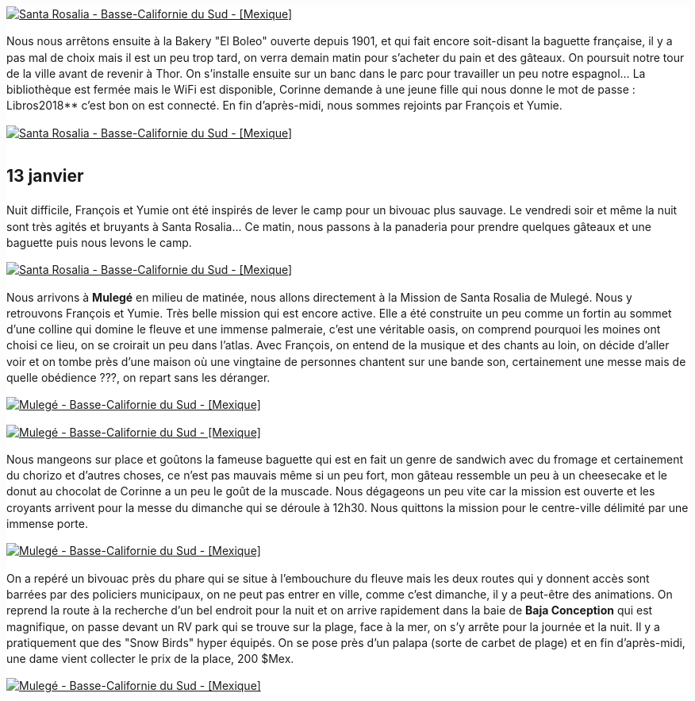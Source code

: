 <a data-flickr-embed="true" data-footer="true"  href="https://www.flickr.com/photos/2ozr/46021925084/in/datetaken/" title="Santa Rosalia - Basse-Californie du Sud - [Mexique]"><img src="https://farm5.staticflickr.com/4809/46021925084_87582265c6_k.jpg" width="2048" height="1152" alt="Santa Rosalia - Basse-Californie du Sud - [Mexique]"></a><script async src="//embedr.flickr.com/assets/client-code.js" charset="utf-8"></script>

Nous nous arrêtons ensuite à la Bakery "El Boleo" ouverte depuis 1901, et qui fait encore soit-disant la baguette française, il y a pas mal de choix mais il est un peu trop tard, on verra demain matin pour s’acheter du pain et des gâteaux. On poursuit notre tour de la ville avant de revenir à Thor. On s’installe ensuite sur un banc dans le parc pour travailler un peu notre espagnol… La bibliothèque est fermée mais le WiFi est disponible, Corinne demande à une jeune fille qui nous donne le mot de passe : Libros2018** c’est bon on est connecté. En fin d’après-midi, nous sommes rejoints par François et Yumie.

<a data-flickr-embed="true" data-footer="true"  href="https://www.flickr.com/photos/2ozr/46694043242/in/datetaken/" title="Santa Rosalia - Basse-Californie du Sud - [Mexique]"><img src="https://farm8.staticflickr.com/7818/46694043242_b9cdbaf616_k.jpg" width="2048" height="1152" alt="Santa Rosalia - Basse-Californie du Sud - [Mexique]"></a><script async src="//embedr.flickr.com/assets/client-code.js" charset="utf-8"></script>

## 13 janvier

Nuit difficile, François et Yumie ont été inspirés de lever le camp pour un bivouac plus sauvage. Le vendredi soir et même la nuit sont très agités et bruyants à Santa Rosalia... Ce matin, nous passons à la panaderia pour prendre quelques gâteaux et une baguette puis nous levons le camp.

<a data-flickr-embed="true" data-footer="true"  href="https://www.flickr.com/photos/2ozr/31805139997/in/datetaken/" title="Santa Rosalia - Basse-Californie du Sud - [Mexique]"><img src="https://farm5.staticflickr.com/4835/31805139997_8af40f1a97_k.jpg" width="2048" height="1152" alt="Santa Rosalia - Basse-Californie du Sud - [Mexique]"></a><script async src="//embedr.flickr.com/assets/client-code.js" charset="utf-8"></script>

Nous arrivons à **Mulegé** en milieu de matinée, nous allons directement à la Mission de Santa Rosalia de Mulegé. Nous y retrouvons François et Yumie. Très belle mission qui est encore active. Elle a été construite un peu comme un fortin au sommet d’une colline qui domine le fleuve et une immense palmeraie, c’est une véritable oasis, on comprend pourquoi les moines ont choisi ce lieu, on se croirait un peu dans l’atlas. Avec François, on entend de la musique et des chants au loin, on décide d’aller voir et on tombe près d’une maison où une vingtaine de personnes chantent sur une bande son, certainement une messe mais de quelle obédience ???, on repart sans les déranger.

<a data-flickr-embed="true" data-footer="true"  href="https://www.flickr.com/photos/2ozr/46746915691/in/datetaken/" title="Mulegé - Basse-Californie du Sud - [Mexique]"><img src="https://farm5.staticflickr.com/4834/46746915691_92da221729_k.jpg" width="2048" height="1152" alt="Mulegé - Basse-Californie du Sud - [Mexique]"></a><script async src="//embedr.flickr.com/assets/client-code.js" charset="utf-8"></script>

<a data-flickr-embed="true" data-footer="true"  href="https://www.flickr.com/photos/2ozr/46746901221/in/datetaken/" title="Mulegé - Basse-Californie du Sud - [Mexique]"><img src="https://farm8.staticflickr.com/7924/46746901221_840b4c46a6_k.jpg" width="2048" height="1152" alt="Mulegé - Basse-Californie du Sud - [Mexique]"></a><script async src="//embedr.flickr.com/assets/client-code.js" charset="utf-8"></script>

Nous mangeons sur place et goûtons la fameuse baguette qui est en fait un genre de sandwich avec du fromage et certainement du chorizo et d’autres choses, ce n’est pas mauvais même si un peu fort, mon gâteau ressemble un peu à un cheesecake et le donut au chocolat de Corinne a un peu le goût de la muscade. Nous dégageons un peu vite car la mission est ouverte et les croyants arrivent pour la messe du dimanche qui se déroule à 12h30. Nous quittons la mission pour le centre-ville délimité par une immense porte.

<a data-flickr-embed="true" data-footer="true"  href="https://www.flickr.com/photos/2ozr/46695075302/in/datetaken/" title="Mulegé - Basse-Californie du Sud - [Mexique]"><img src="https://farm5.staticflickr.com/4898/46695075302_4a877d1499_k.jpg" width="2048" height="1152" alt="Mulegé - Basse-Californie du Sud - [Mexique]"></a><script async src="//embedr.flickr.com/assets/client-code.js" charset="utf-8"></script>

On a repéré un bivouac près du phare qui se situe à l’embouchure du fleuve mais les deux routes qui y donnent accès sont barrées par des policiers municipaux, on ne peut pas entrer en ville, comme c’est dimanche, il y a peut-être des animations. On reprend la route à la recherche d’un bel endroit pour la nuit et on arrive rapidement dans la baie de **Baja Conception** qui est magnifique, on passe devant un RV park qui se trouve sur la plage, face à la mer, on s’y arrête pour la journée et la nuit. Il y a pratiquement que des "Snow Birds" hyper équipés. On se pose près d’un palapa (sorte de carbet de plage) et en fin d’après-midi, une dame vient collecter le prix de la place, 200 $Mex.

<a data-flickr-embed="true" data-footer="true"  href="https://www.flickr.com/photos/2ozr/46694207732/in/datetaken/" title="Mulegé - Basse-Californie du Sud - [Mexique]"><img src="https://farm5.staticflickr.com/4815/46694207732_83967c16d0_k.jpg" width="2048" height="693" alt="Mulegé - Basse-Californie du Sud - [Mexique]"></a><script async src="//embedr.flickr.com/assets/client-code.js" charset="utf-8"></script>
